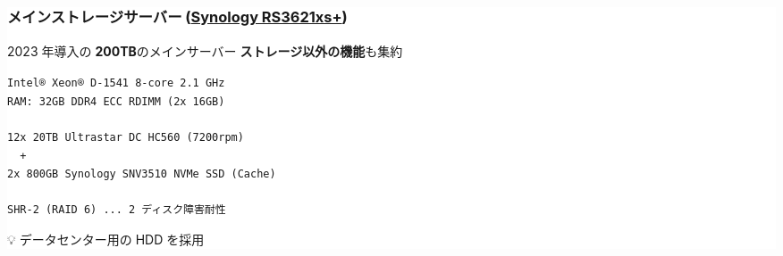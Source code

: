### メインストレージサーバー ([Synology RS3621xs+](https://www.synology.com/ja-jp/products/RS3621xs+))

2023 年導入の **200TB**のメインサーバー
**ストレージ以外の機能**も集約

```plaintext
Intel® Xeon® D-1541 8-core 2.1 GHz
RAM: 32GB DDR4 ECC RDIMM (2x 16GB)

12x 20TB Ultrastar DC HC560 (7200rpm)
  +
2x 800GB Synology SNV3510 NVMe SSD (Cache)

SHR-2 (RAID 6) ... 2 ディスク障害耐性
```

💡 データセンター用の HDD を採用
